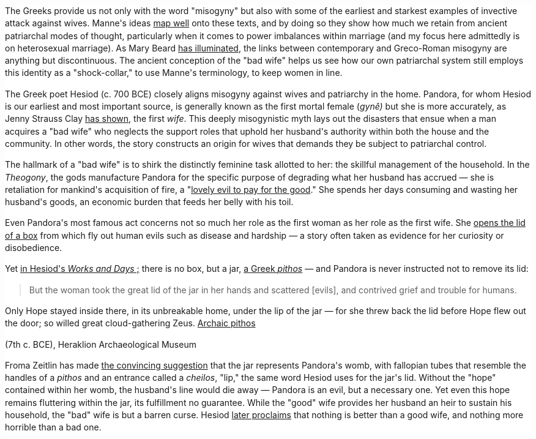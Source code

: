 The Greeks provide us not only with the word "misogyny" but also with some of the earliest and starkest examples of invective attack against wives. Manne's ideas [map well](https://www.the-tls.co.uk/articles/public/women-and-power-down-girl/) onto these texts, and by doing so they show how much we retain from ancient patriarchal modes of thought, particularly when it comes to power imbalances within marriage (and my focus here admittedly is on heterosexual marriage). As Mary Beard [has illuminated](https://www.amazon.com/gp/product/1631494759/ref=as_li_qf_asin_il_tl?ie=UTF8&tag=eidolon-20&creative=9325&linkCode=as2&creativeASIN=1631494759&linkId=29e72fe55c8f6fc88e32d89c5ac7ba69), the links between contemporary and Greco-Roman misogyny are anything but discontinuous. The ancient conception of the "bad wife" helps us see how our own patriarchal system still employs this identity as a "shock-collar," to use Manne's terminology, to keep women in line.

The Greek poet Hesiod (c. 700 BCE) closely aligns misogyny against wives and patriarchy in the home. Pandora, for whom Hesiod is our earliest and most important source, is generally known as the first mortal female (_gynê)_ but she is more accurately, as Jenny Strauss Clay [has shown](https://www.amazon.com/gp/product/0521117682/ref=as_li_qf_asin_il_tl?ie=UTF8&tag=eidolon-20&creative=9325&linkCode=as2&creativeASIN=0521117682&linkId=f61823c0760b1bb319de01c5aeeb17c2), the first _wife_. This deeply misogynistic myth lays out the disasters that ensue when a man acquires a "bad wife" who neglects the support roles that uphold her husband's authority within both the house and the community. In other words, the story constructs an origin for wives that demands they be subject to patriarchal control.

The hallmark of a "bad wife" is to shirk the distinctly feminine task allotted to her: the skillful management of the household. In the _Theogony_, the gods manufacture Pandora for the specific purpose of degrading what her husband has accrued — she is retaliation for mankind's acquisition of fire, a "[lovely evil to pay for the good](https://books.google.com/books?id=0SEKBgAAQBAJ&pg=PA46&dq=%22lovely+evil+to+pay+for+the+good%22&hl=en&sa=X&ved=0ahUKEwjOm6vI26TaAhUR7awKHREiBeMQ6AEILTAB#v=onepage&q=%22lovely%20evil%20to%20pay%20for%20the%20good%22&f=false)." She spends her days consuming and wasting her husband's goods, an economic burden that feeds her belly with his toil.

Even Pandora's most famous act concerns not so much her role as the first woman as her role as the first wife. She [opens the lid of a box](https://commons.wikimedia.org/wiki/File:John_William_Waterhouse_-_Pandora,_1896.jpg) from which fly out human evils such as disease and hardship — a story often taken as evidence for her curiosity or disobedience.

Yet [in Hesiod's _Works and Days_ ;](https://books.google.com/books?id=0SEKBgAAQBAJ&pg=PA46&dq=%22lovely+evil+to+pay+for+the+good%22&hl=en&sa=X&ved=0ahUKEwjOm6vI26TaAhUR7awKHREiBeMQ6AEILTAB#v=onepage&q=%22the%20woman%20took%20the%20great%20lid%20of%20the%20jar%22&f=false) there is no box, but a jar, [a Greek _pithos_](https://en.wikipedia.org/wiki/Pithos) — and Pandora is never instructed not to remove its lid:

> But the woman took the great lid of the jar in her hands
and scattered [evils], and contrived grief and trouble for humans.

Only Hope stayed inside there, in its unbreakable home,
under the lip of the jar — for she threw back the lid
before Hope flew out the door; so willed great cloud-gathering Zeus. [Archaic pithos](https://commons.wikimedia.org/wiki/File:%CE%91%CF%81%CF%87%CE%B1%CF%8A%CE%BA%CF%8C%CF%82_%CF%80%CE%AF%CE%B8%CE%BF%CF%82_%CE%91%CE%9C%CE%97_9009_edit.jpg)

(7th c. BCE), Heraklion Archaeological Museum

Froma Zeitlin has made [the convincing suggestion](https://www.amazon.com/gp/product/0226979229/ref=as_li_qf_asin_il_tl?ie=UTF8&tag=eidolon-20&creative=9325&linkCode=as2&creativeASIN=0226979229&linkId=505c643c2aade38d513c8ef62f616309) that the jar represents Pandora's womb, with fallopian tubes that resemble the handles of a _pithos_ and an entrance called a _cheilos_, "lip," the same word Hesiod uses for the jar's lid. Without the "hope" contained within her womb, the husband's line would die away — Pandora is an evil, but a necessary one. Yet even this hope remains fluttering within the jar, its fulfillment no guarantee. While the "good" wife provides her husband an heir to sustain his household, the "bad" wife is but a barren curse. Hesiod [later proclaims](https://www.loebclassics.com/view/hesiod-works_days/2007/pb_LCL057.143.xml?rskey=RrqtaP&result=1&mainRsKey=JMPkv4) that nothing is better than a good wife, and nothing more horrible than a bad one.
